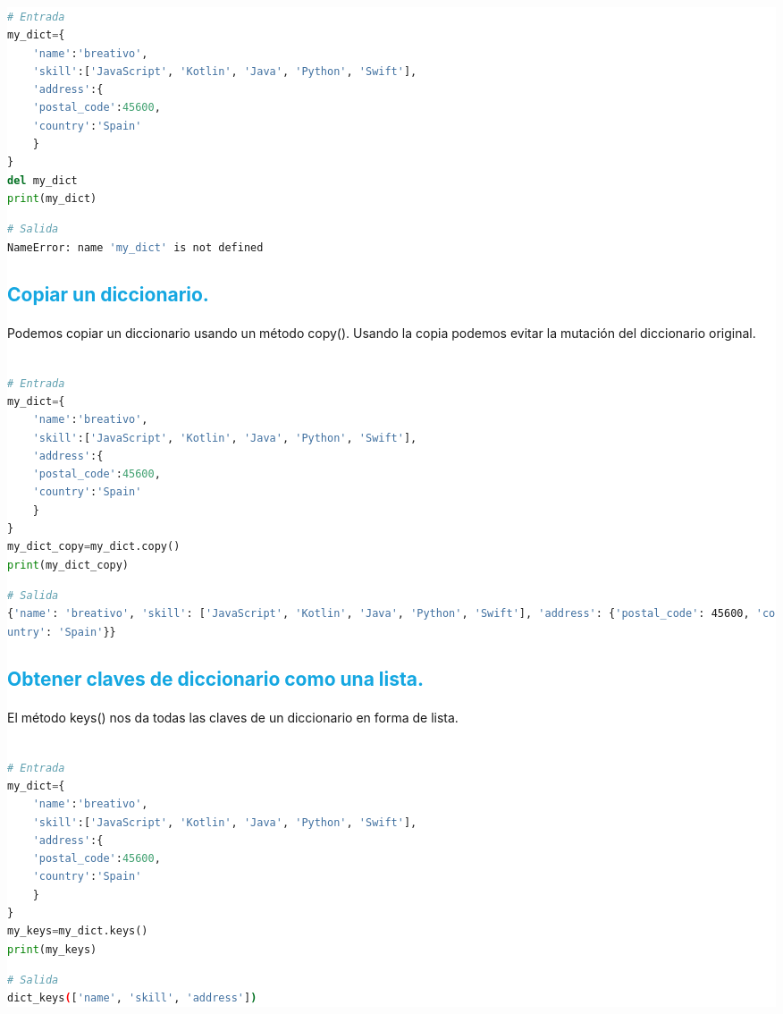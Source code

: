 ````py
# Entrada
my_dict={
    'name':'breativo',
    'skill':['JavaScript', 'Kotlin', 'Java', 'Python', 'Swift'],
    'address':{
    'postal_code':45600,
    'country':'Spain'
    }
}
del my_dict
print(my_dict)
````
````sh
# Salida
NameError: name 'my_dict' is not defined
````

<h2 style="color:#15A7E1">Copiar un diccionario.</h2>
Podemos copiar un diccionario usando un método copy(). Usando la copia podemos evitar la mutación del diccionario original.

<br>
<br>

````py
# Entrada
my_dict={
    'name':'breativo',
    'skill':['JavaScript', 'Kotlin', 'Java', 'Python', 'Swift'],
    'address':{
    'postal_code':45600,
    'country':'Spain'
    }
}
my_dict_copy=my_dict.copy()
print(my_dict_copy) 
````
````sh
# Salida
{'name': 'breativo', 'skill': ['JavaScript', 'Kotlin', 'Java', 'Python', 'Swift'], 'address': {'postal_code': 45600, 'country': 'Spain'}}
````

<h2 style="color:#15A7E1">Obtener claves de diccionario como una lista.</h2>
El método keys() nos da todas las claves de un diccionario en forma de lista.

<br>
<br>

````py
# Entrada
my_dict={
    'name':'breativo',
    'skill':['JavaScript', 'Kotlin', 'Java', 'Python', 'Swift'],
    'address':{
    'postal_code':45600,
    'country':'Spain'
    }
}
my_keys=my_dict.keys()
print(my_keys)
````
````sh
# Salida
dict_keys(['name', 'skill', 'address'])
````
